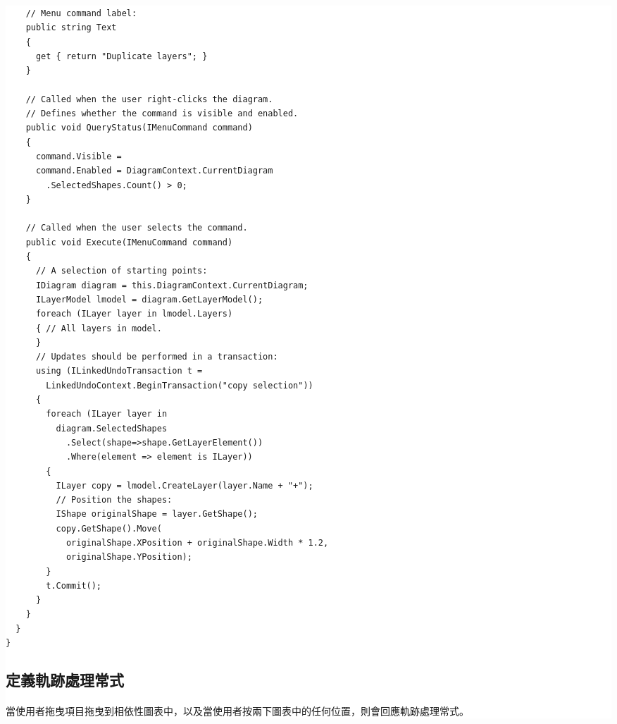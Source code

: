 ```  
    // Menu command label:  
    public string Text  
    {  
      get { return "Duplicate layers"; }  
    }  
  
    // Called when the user right-clicks the diagram.  
    // Defines whether the command is visible and enabled.  
    public void QueryStatus(IMenuCommand command)  
    {   
      command.Visible =   
      command.Enabled = DiagramContext.CurrentDiagram  
        .SelectedShapes.Count() > 0;  
    }  
  
    // Called when the user selects the command.  
    public void Execute(IMenuCommand command)  
    {  
      // A selection of starting points:  
      IDiagram diagram = this.DiagramContext.CurrentDiagram;  
      ILayerModel lmodel = diagram.GetLayerModel();  
      foreach (ILayer layer in lmodel.Layers)  
      { // All layers in model.  
      }  
      // Updates should be performed in a transaction:  
      using (ILinkedUndoTransaction t =  
        LinkedUndoContext.BeginTransaction("copy selection"))  
      {  
        foreach (ILayer layer in   
          diagram.SelectedShapes  
            .Select(shape=>shape.GetLayerElement())  
            .Where(element => element is ILayer))  
        {  
          ILayer copy = lmodel.CreateLayer(layer.Name + "+");  
          // Position the shapes:  
          IShape originalShape = layer.GetShape();  
          copy.GetShape().Move(  
            originalShape.XPosition + originalShape.Width * 1.2,  
            originalShape.YPosition);  
        }  
        t.Commit();  
      }  
    }  
  }  
}  
```  
  
##  <a name="gesture"></a> 定義軌跡處理常式  
 當使用者拖曳項目拖曳到相依性圖表中，以及當使用者按兩下圖表中的任何位置，則會回應軌跡處理常式。  
  